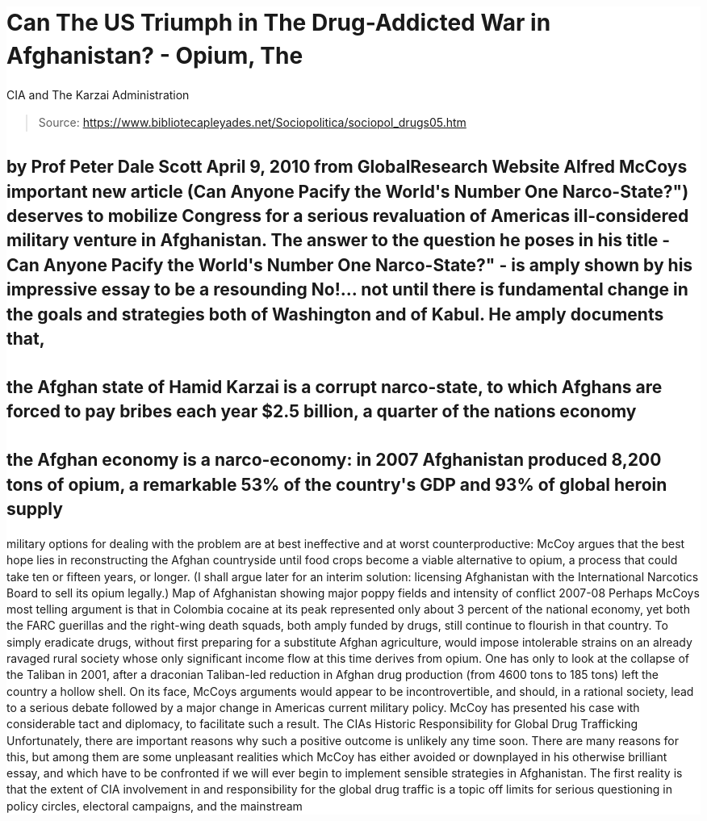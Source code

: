 # Can The US Triumph in The Drug-Addicted War in Afghanistan? - Opium, The 
CIA and The Karzai Administration

> Source: https://www.bibliotecapleyades.net/Sociopolitica/sociopol_drugs05.htm

by Prof Peter Dale Scott
April 9, 2010
from
GlobalResearch Website
Alfred McCoys important new article (Can Anyone Pacify the
World's Number One Narco-State?") deserves to mobilize Congress for a serious
revaluation of Americas ill-considered military venture in Afghanistan.
The
answer to the question he poses in his title - Can Anyone Pacify the
World's Number One Narco-State?" - is amply shown by his impressive essay to
be a resounding No!... not until there is fundamental change in the
goals and strategies both of Washington and of Kabul.
He amply documents that,
-
the Afghan state of Hamid Karzai is a corrupt narco-state,
to which Afghans are forced to pay bribes each year $2.5 billion, a
quarter of the nations economy
-
the Afghan economy is a narco-economy:
in 2007 Afghanistan produced 8,200 tons of opium, a remarkable 53%
of the country's GDP and 93% of global heroin supply
-
military options for dealing with the problem are at best ineffective and
at worst counterproductive: McCoy argues that the best hope lies in
reconstructing the Afghan countryside until food crops become a viable
alternative to opium, a process that could take ten or fifteen years, or
longer.
(I shall argue later for an interim solution: licensing Afghanistan
with the International Narcotics Board to sell its opium legally.)
Map of Afghanistan showing major poppy fields and intensity of conflict
2007-08
Perhaps McCoys most telling argument is that in Colombia cocaine at its
peak represented only about 3 percent of the national economy, yet both the
FARC guerillas and the right-wing death squads, both amply funded by drugs,
still continue to flourish in that country.
To simply eradicate drugs,
without first preparing for a substitute Afghan agriculture, would impose
intolerable strains on an already ravaged rural society whose only
significant income flow at this time derives from opium. One has only to
look at the collapse of the Taliban in 2001, after a draconian Taliban-led
reduction in Afghan drug production (from 4600 tons to 185 tons) left the
country a hollow shell.
On its face, McCoys arguments would appear to be incontrovertible, and
should, in a rational society, lead to a serious debate followed by a major
change in Americas current military policy.
McCoy has presented his case
with considerable tact and diplomacy, to facilitate such a result.
The CIAs Historic Responsibility for Global Drug Trafficking
Unfortunately, there are important reasons why such a positive outcome is
unlikely any time soon.
There are many reasons for this, but among them are
some unpleasant realities which McCoy has either avoided or downplayed in
his otherwise brilliant essay, and which have to be confronted if we will
ever begin to implement sensible strategies in Afghanistan.
The first reality is that the extent of CIA involvement in and
responsibility for the global drug traffic is a topic off limits for serious
questioning in policy circles, electoral campaigns, and the mainstream